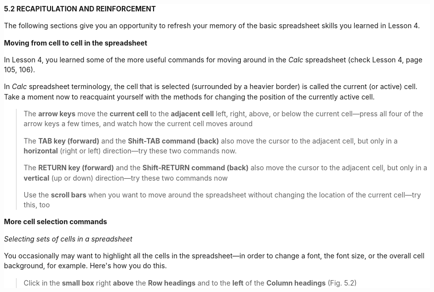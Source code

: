 **5.2 RECAPITULATION AND REINFORCEMENT**

The following sections give you an opportunity to refresh your memory of
the basic spreadsheet skills you learned in Lesson 4.

**Moving from cell to cell in the spreadsheet**

In Lesson 4, you learned some of the more useful commands for moving
around in the *Calc* spreadsheet (check Lesson 4, page 105, 106).

In *Calc* spreadsheet terminology, the cell that is selected (surrounded
by a heavier border) is called the current (or active) cell. Take a
moment now to reacquaint yourself with the methods for changing the
position of the currently active cell.

> The **arrow keys** move the **current cell** to the **adjacent cell**
> left, right, above, or below the current cell—press all four of the
> arrow keys a few times, and watch how the current cell moves around
>
> The **TAB key (forward)** and the **Shift-TAB command (back)** also
> move the cursor to the adjacent cell, but only in a **horizontal**
> (right or left) direction—try these two commands now.
>
> The **RETURN key (forward)** and the **Shift-RETURN command (back)**
> also move the cursor to the adjacent cell, but only in a **vertical**
> (up or down) direction—try these two commands now
>
> Use the **scroll bars** when you want to move around the spreadsheet
> without changing the location of the current cell—try this, too

**More cell selection commands**

*Selecting sets of cells in a spreadsheet*

You occasionally may want to highlight all the cells in the
spreadsheet—in order to change a font, the font size, or the overall
cell background, for example. Here's how you do this.

> Click in the **small box** right **above** the **Row headings** and to
> the **left** of the **Column headings** (Fig. 5.2)
